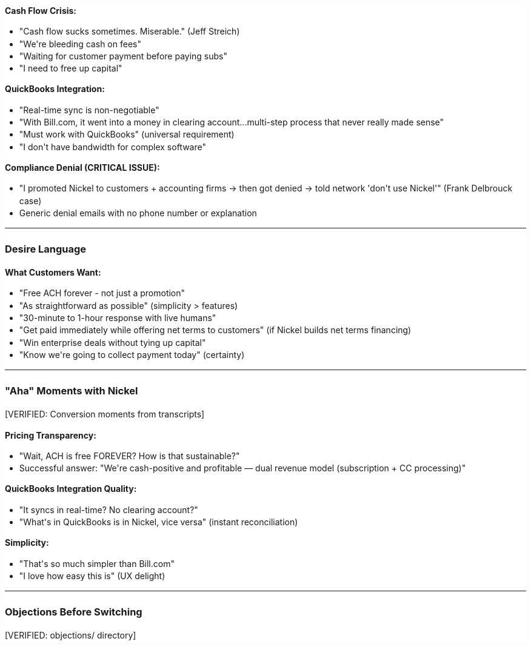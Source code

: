 **Cash Flow Crisis:**
- "Cash flow sucks sometimes. Miserable." (Jeff Streich)
- "We're bleeding cash on fees"
- "Waiting for customer payment before paying subs"
- "I need to free up capital"

**QuickBooks Integration:**
- "Real-time sync is non-negotiable"
- "With Bill.com, it went into a money in clearing account...multi-step process that never really made sense"
- "Must work with QuickBooks" (universal requirement)
- "I don't have bandwidth for complex software"

**Compliance Denial (CRITICAL ISSUE):**
- "I promoted Nickel to customers + accounting firms → then got denied → told network 'don't use Nickel'" (Frank Delbrouck case)
- Generic denial emails with no phone number or explanation

---

### Desire Language

**What Customers Want:**
- "Free ACH forever - not just a promotion"
- "As straightforward as possible" (simplicity > features)
- "30-minute to 1-hour response with live humans"
- "Get paid immediately while offering net terms to customers" (if Nickel builds net terms financing)
- "Win enterprise deals without tying up capital"
- "Know we're going to collect payment today" (certainty)

---

### "Aha" Moments with Nickel

[VERIFIED: Conversion moments from transcripts]

**Pricing Transparency:**
- "Wait, ACH is free FOREVER? How is that sustainable?"
- Successful answer: "We're cash-positive and profitable — dual revenue model (subscription + CC processing)"

**QuickBooks Integration Quality:**
- "It syncs in real-time? No clearing account?"
- "What's in QuickBooks is in Nickel, vice versa" (instant reconciliation)

**Simplicity:**
- "That's so much simpler than Bill.com"
- "I love how easy this is" (UX delight)

---

### Objections Before Switching

[VERIFIED: objections/ directory]
